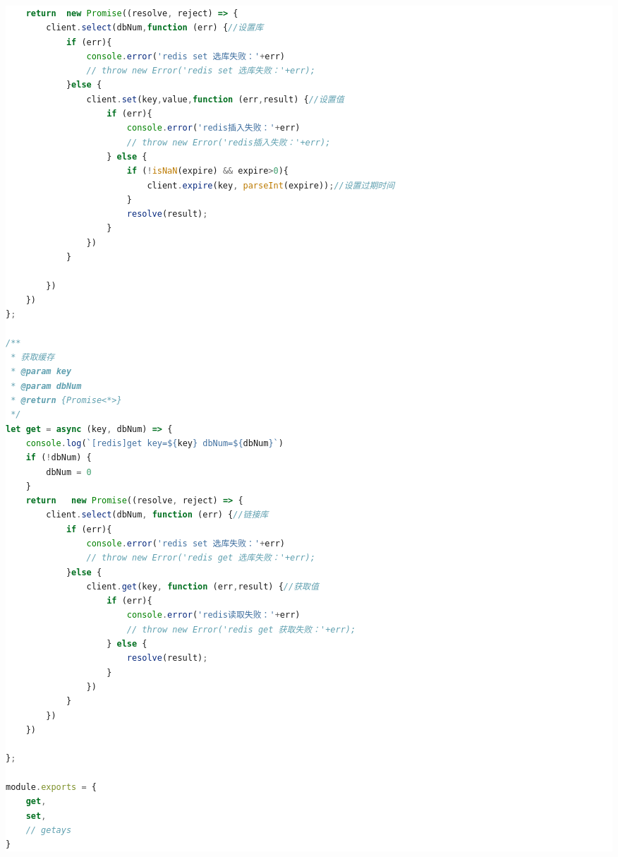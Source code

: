 ```js
    return  new Promise((resolve, reject) => {
        client.select(dbNum,function (err) {//设置库
            if (err){
                console.error('redis set 选库失败：'+err)
                // throw new Error('redis set 选库失败：'+err);
            }else {
                client.set(key,value,function (err,result) {//设置值
                    if (err){
                        console.error('redis插入失败：'+err)
                        // throw new Error('redis插入失败：'+err);
                    } else {
                        if (!isNaN(expire) && expire>0){
                            client.expire(key, parseInt(expire));//设置过期时间
                        }
                        resolve(result);
                    }
                })
            }

        })
    })
};

/**
 * 获取缓存
 * @param key
 * @param dbNum
 * @return {Promise<*>}
 */
let get = async (key, dbNum) => {
    console.log(`[redis]get key=${key} dbNum=${dbNum}`)
    if (!dbNum) {
        dbNum = 0
    }
    return   new Promise((resolve, reject) => {
        client.select(dbNum, function (err) {//链接库
            if (err){
                console.error('redis set 选库失败：'+err)
                // throw new Error('redis get 选库失败：'+err);
            }else {
                client.get(key, function (err,result) {//获取值
                    if (err){
                        console.error('redis读取失败：'+err)
                        // throw new Error('redis get 获取失败：'+err);
                    } else {
                        resolve(result);
                    }
                })
            }
        })
    })

};

module.exports = {
    get,
    set,
    // getays
}
```
